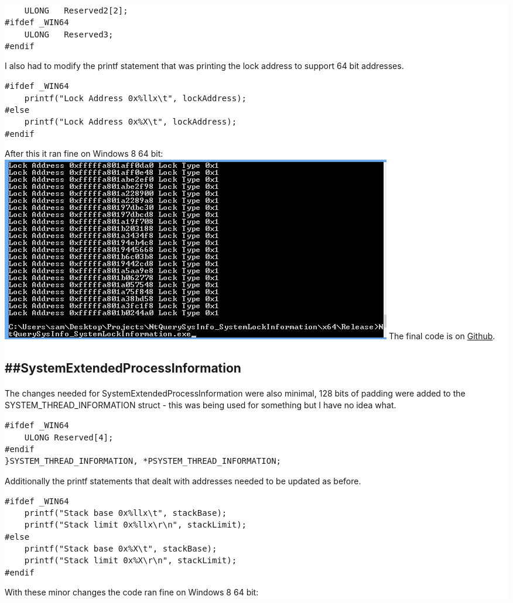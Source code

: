 <pre>
	ULONG	Reserved2[2];
#ifdef _WIN64
	ULONG	Reserved3;
#endif
</pre>
I also had to modify the printf statement that was printing the lock address to support 64 bit addresses.
<pre>
#ifdef _WIN64
	printf("Lock Address 0x%llx\t", lockAddress);
#else
	printf("Lock Address 0x%X\t", lockAddress);
#endif
</pre>
After this it ran fine on Windows 8 64 bit:
![](/content/images/2017/02/NtQuerySysInfo_SystemLockInformation_windows8_64bit.PNG)
The final code is on [Github](https://github.com/sam-b/windows_kernel_address_leaks/tree/master/NtQuerySysInfo_SystemLockInformation).
## ##SystemExtendedProcessInformation
The changes needed for SystemExtendedProcessInformation were also minimal, 128 bits of padding were added to the SYSTEM\_THREAD\_INFORMATION struct - this was being used for something but I have no idea what.
<pre>
#ifdef _WIN64
	ULONG Reserved[4];
#endif
}SYSTEM_THREAD_INFORMATION, *PSYSTEM_THREAD_INFORMATION;
</pre>

Additionally the printf statements that dealt with addresses needed to be updated as before.
<pre>
#ifdef _WIN64
	printf("Stack base 0x%llx\t", stackBase);
	printf("Stack limit 0x%llx\r\n", stackLimit);
#else
	printf("Stack base 0x%X\t", stackBase);
	printf("Stack limit 0x%X\r\n", stackLimit);
#endif
</pre>
With these minor changes the code ran fine on Windows 8 64 bit: 